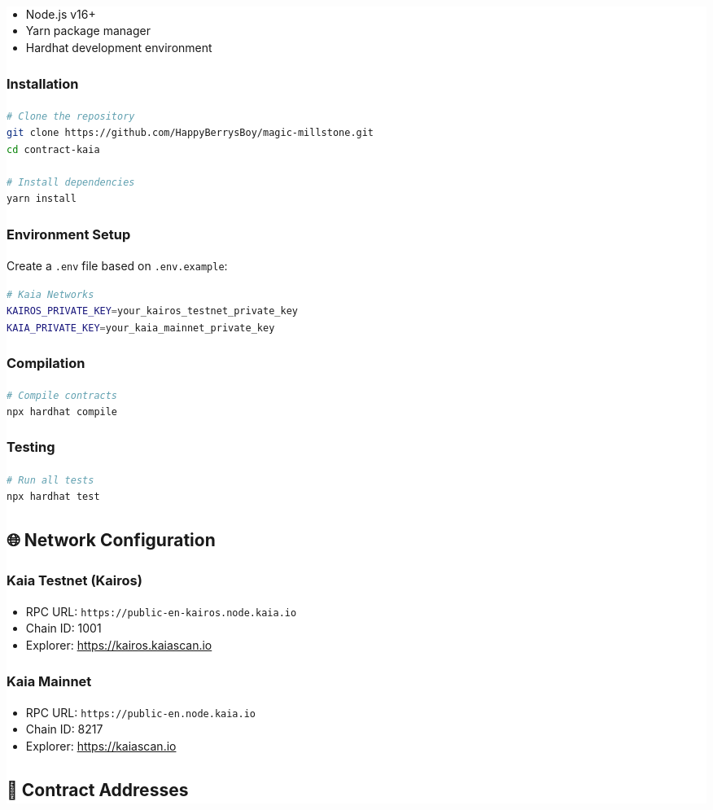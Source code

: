 - Node.js v16+
- Yarn package manager
- Hardhat development environment

### Installation

```bash
# Clone the repository
git clone https://github.com/HappyBerrysBoy/magic-millstone.git
cd contract-kaia

# Install dependencies
yarn install
```

### Environment Setup

Create a `.env` file based on `.env.example`:

```bash
# Kaia Networks
KAIROS_PRIVATE_KEY=your_kairos_testnet_private_key
KAIA_PRIVATE_KEY=your_kaia_mainnet_private_key
```

### Compilation

```bash
# Compile contracts
npx hardhat compile
```

### Testing

```bash
# Run all tests
npx hardhat test
```

## 🌐 Network Configuration

### Kaia Testnet (Kairos)

- RPC URL: `https://public-en-kairos.node.kaia.io`
- Chain ID: 1001
- Explorer: https://kairos.kaiascan.io

### Kaia Mainnet

- RPC URL: `https://public-en.node.kaia.io`
- Chain ID: 8217
- Explorer: https://kaiascan.io

## 📜 Contract Addresses
